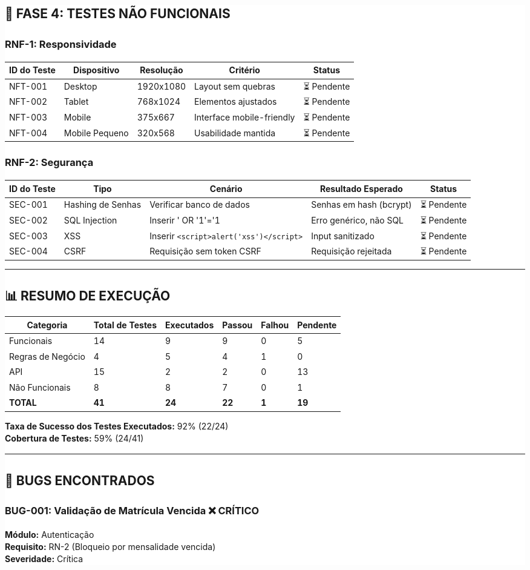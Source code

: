 
## 📱 FASE 4: TESTES NÃO FUNCIONAIS

### RNF-1: Responsividade

| ID do Teste | Dispositivo | Resolução | Critério | Status |
|-------------|-------------|-----------|----------|---------|
| NFT-001 | Desktop | 1920x1080 | Layout sem quebras | ⏳ Pendente |
| NFT-002 | Tablet | 768x1024 | Elementos ajustados | ⏳ Pendente |
| NFT-003 | Mobile | 375x667 | Interface mobile-friendly | ⏳ Pendente |
| NFT-004 | Mobile Pequeno | 320x568 | Usabilidade mantida | ⏳ Pendente |

### RNF-2: Segurança

| ID do Teste | Tipo | Cenário | Resultado Esperado | Status |
|-------------|------|---------|-------------------|---------|
| SEC-001 | Hashing de Senhas | Verificar banco de dados | Senhas em hash (bcrypt) | ⏳ Pendente |
| SEC-002 | SQL Injection | Inserir ' OR '1'='1 | Erro genérico, não SQL | ⏳ Pendente |
| SEC-003 | XSS | Inserir `<script>alert('xss')</script>` | Input sanitizado | ⏳ Pendente |
| SEC-004 | CSRF | Requisição sem token CSRF | Requisição rejeitada | ⏳ Pendente |

---

## 📊 RESUMO DE EXECUÇÃO

| Categoria | Total de Testes | Executados | Passou | Falhou | Pendente |
|-----------|----------------|------------|--------|--------|----------|
| Funcionais | 14 | 9 | 9 | 0 | 5 |
| Regras de Negócio | 4 | 5 | 4 | 1 | 0 |
| API | 15 | 2 | 2 | 0 | 13 |
| Não Funcionais | 8 | 8 | 7 | 0 | 1 |
| **TOTAL** | **41** | **24** | **22** | **1** | **19** |

**Taxa de Sucesso dos Testes Executados:** 92% (22/24)  
**Cobertura de Testes:** 59% (24/41)

---

## 🐛 BUGS ENCONTRADOS

### BUG-001: Validação de Matrícula Vencida ❌ CRÍTICO
**Módulo:** Autenticação  
**Requisito:** RN-2 (Bloqueio por mensalidade vencida)  
**Severidade:** Crítica  
